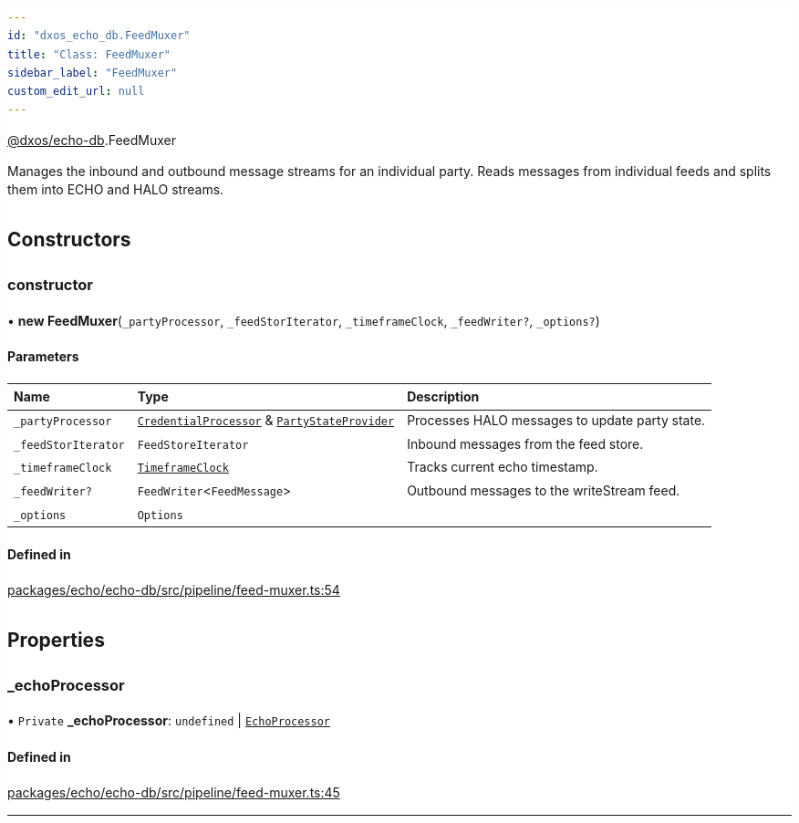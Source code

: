 ```yaml
---
id: "dxos_echo_db.FeedMuxer"
title: "Class: FeedMuxer"
sidebar_label: "FeedMuxer"
custom_edit_url: null
---
```


[@dxos/echo-db](../modules/dxos_echo_db.md).FeedMuxer

Manages the inbound and outbound message streams for an individual party.
Reads messages from individual feeds and splits them into ECHO and HALO streams.

## Constructors

### constructor

• **new FeedMuxer**(`_partyProcessor`, `_feedStorIterator`, `_timeframeClock`, `_feedWriter?`, `_options?`)

#### Parameters

| Name | Type | Description |
| :------ | :------ | :------ |
| `_partyProcessor` | [`CredentialProcessor`](../interfaces/dxos_echo_db.CredentialProcessor.md) & [`PartyStateProvider`](../interfaces/dxos_echo_db.PartyStateProvider.md) | Processes HALO messages to update party state. |
| `_feedStorIterator` | `FeedStoreIterator` | Inbound messages from the feed store. |
| `_timeframeClock` | [`TimeframeClock`](dxos_echo_db.TimeframeClock.md) | Tracks current echo timestamp. |
| `_feedWriter?` | `FeedWriter`<`FeedMessage`\> | Outbound messages to the writeStream feed. |
| `_options` | `Options` |  |

#### Defined in

[packages/echo/echo-db/src/pipeline/feed-muxer.ts:54](https://github.com/dxos/dxos/blob/b06737400/packages/echo/echo-db/src/pipeline/feed-muxer.ts#L54)

## Properties

### \_echoProcessor

• `Private` **\_echoProcessor**: `undefined` \| [`EchoProcessor`](../modules/dxos_echo_db.md#echoprocessor)

#### Defined in

[packages/echo/echo-db/src/pipeline/feed-muxer.ts:45](https://github.com/dxos/dxos/blob/b06737400/packages/echo/echo-db/src/pipeline/feed-muxer.ts#L45)

___
